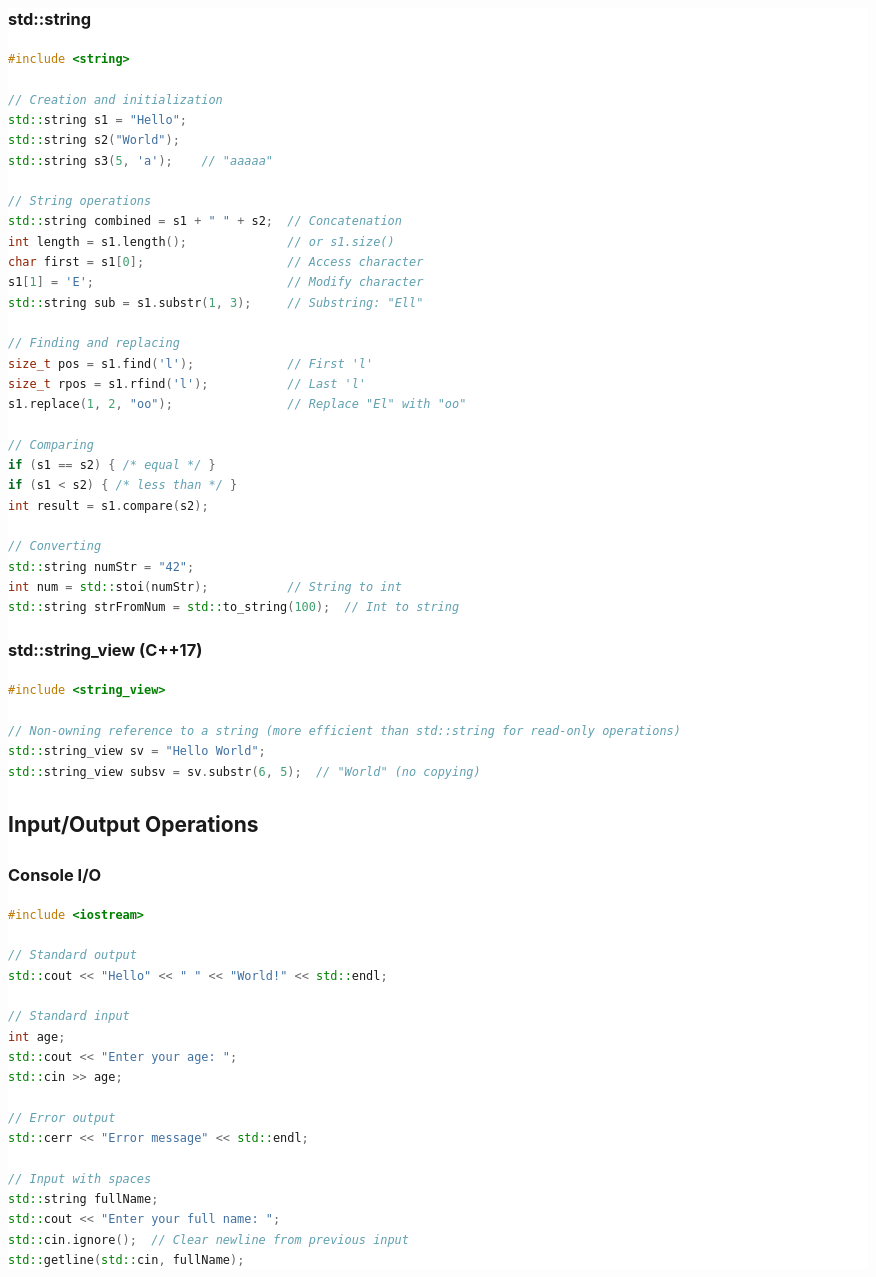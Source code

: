 ### std::string
```cpp
#include <string>

// Creation and initialization
std::string s1 = "Hello";
std::string s2("World");
std::string s3(5, 'a');    // "aaaaa"

// String operations
std::string combined = s1 + " " + s2;  // Concatenation
int length = s1.length();              // or s1.size()
char first = s1[0];                    // Access character
s1[1] = 'E';                           // Modify character
std::string sub = s1.substr(1, 3);     // Substring: "Ell"

// Finding and replacing
size_t pos = s1.find('l');             // First 'l'
size_t rpos = s1.rfind('l');           // Last 'l'
s1.replace(1, 2, "oo");                // Replace "El" with "oo"

// Comparing
if (s1 == s2) { /* equal */ }
if (s1 < s2) { /* less than */ }
int result = s1.compare(s2);

// Converting
std::string numStr = "42";
int num = std::stoi(numStr);           // String to int
std::string strFromNum = std::to_string(100);  // Int to string
```

### std::string_view (C++17)
```cpp
#include <string_view>

// Non-owning reference to a string (more efficient than std::string for read-only operations)
std::string_view sv = "Hello World";
std::string_view subsv = sv.substr(6, 5);  // "World" (no copying)
```

## Input/Output Operations

### Console I/O
```cpp
#include <iostream>

// Standard output
std::cout << "Hello" << " " << "World!" << std::endl;

// Standard input
int age;
std::cout << "Enter your age: ";
std::cin >> age;

// Error output
std::cerr << "Error message" << std::endl;

// Input with spaces
std::string fullName;
std::cout << "Enter your full name: ";
std::cin.ignore();  // Clear newline from previous input
std::getline(std::cin, fullName);
```